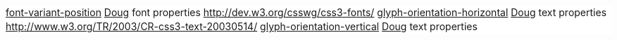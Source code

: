 </td>
<td>
</td>
<td>
</td>
<td>
</td></tr>
<tr>
<td> <a href="/w/index.php?title=css/properties/font-variant-position&amp;action=edit&amp;redlink=1" class="new" title="css/properties/font-variant-position (page does not exist)">font-variant-position</a>
</td>
<td> <a href="/wiki/User:Shepazu" title="User:Shepazu">Doug</a>
</td>
<td> font properties
</td>
<td> <a rel="nofollow" class="external free" href="http://dev.w3.org/csswg/css3-fonts/">http://dev.w3.org/csswg/css3-fonts/</a>
</td>
<td>
</td>
<td>
</td>
<td>
</td>
<td>
</td>
<td>
</td>
<td>
</td></tr>
<tr>
<td> <a href="/w/index.php?title=css/properties/glyph-orientation-horizontal&amp;action=edit&amp;redlink=1" class="new" title="css/properties/glyph-orientation-horizontal (page does not exist)">glyph-orientation-horizontal</a>
</td>
<td> <a href="/wiki/User:Shepazu" title="User:Shepazu">Doug</a>
</td>
<td> text properties
</td>
<td> <a rel="nofollow" class="external free" href="http://www.w3.org/TR/2003/CR-css3-text-20030514/">http://www.w3.org/TR/2003/CR-css3-text-20030514/</a>
</td>
<td>
</td>
<td>
</td>
<td>
</td>
<td>
</td>
<td>
</td>
<td>
</td></tr>
<tr>
<td> <a href="/w/index.php?title=css/properties/glyph-orientation-vertical&amp;action=edit&amp;redlink=1" class="new" title="css/properties/glyph-orientation-vertical (page does not exist)">glyph-orientation-vertical</a>
</td>
<td> <a href="/wiki/User:Shepazu" title="User:Shepazu">Doug</a>
</td>
<td> text properties
</td>